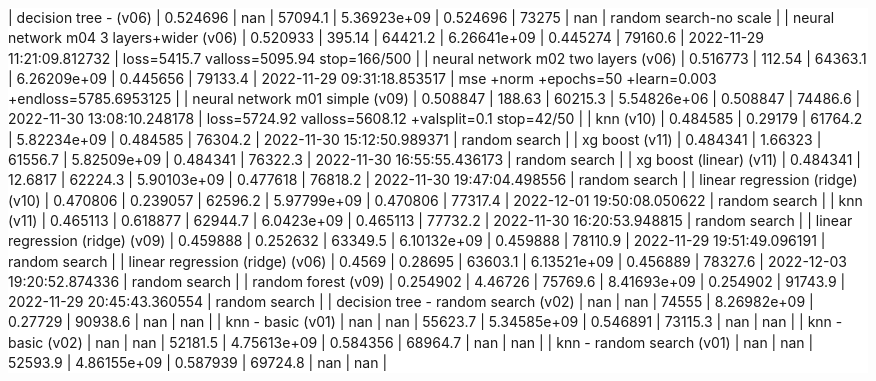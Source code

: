| decision tree - (v06)                                    |     0.524696 |  nan         |                     57094.1    |                   5.36923e+09 |            0.524696 |                73275      | nan                        | random search-no scale                                                                                                 |
| neural network m04 3 layers+wider (v06)                  |     0.520933 |  395.14      |                     64421.2    |                   6.26641e+09 |            0.445274 |                79160.6    | 2022-11-29 11:21:09.812732 | loss=5415.7 valloss=5095.94 stop=166/500                                                                               |
| neural network m02 two layers (v06)                      |     0.516773 |  112.54      |                     64363.1    |                   6.26209e+09 |            0.445656 |                79133.4    | 2022-11-29 09:31:18.853517 | mse +norm +epochs=50 +learn=0.003 +endloss=5785.6953125                                                                |
| neural network m01 simple (v09)                          |     0.508847 |  188.63      |                     60215.3    |                   5.54826e+06 |            0.508847 |                74486.6    | 2022-11-30 13:08:10.248178 | loss=5724.92 valloss=5608.12 +valsplit=0.1 stop=42/50                                                                  |
| knn (v10)                                                |     0.484585 |    0.29179   |                     61764.2    |                   5.82234e+09 |            0.484585 |                76304.2    | 2022-11-30 15:12:50.989371 | random search                                                                                                          |
| xg boost (v11)                                           |     0.484341 |    1.66323   |                     61556.7    |                   5.82509e+09 |            0.484341 |                76322.3    | 2022-11-30 16:55:55.436173 | random search                                                                                                          |
| xg boost (linear) (v11)                                  |     0.484341 |   12.6817    |                     62224.3    |                   5.90103e+09 |            0.477618 |                76818.2    | 2022-11-30 19:47:04.498556 | random search                                                                                                          |
| linear regression (ridge) (v10)                          |     0.470806 |    0.239057  |                     62596.2    |                   5.97799e+09 |            0.470806 |                77317.4    | 2022-12-01 19:50:08.050622 | random search                                                                                                          |
| knn (v11)                                                |     0.465113 |    0.618877  |                     62944.7    |                   6.0423e+09  |            0.465113 |                77732.2    | 2022-11-30 16:20:53.948815 | random search                                                                                                          |
| linear regression (ridge) (v09)                          |     0.459888 |    0.252632  |                     63349.5    |                   6.10132e+09 |            0.459888 |                78110.9    | 2022-11-29 19:51:49.096191 | random search                                                                                                          |
| linear regression (ridge) (v06)                          |     0.4569   |    0.28695   |                     63603.1    |                   6.13521e+09 |            0.456889 |                78327.6    | 2022-12-03 19:20:52.874336 | random search                                                                                                          |
| random forest (v09)                                      |     0.254902 |    4.46726   |                     75769.6    |                   8.41693e+09 |            0.254902 |                91743.9    | 2022-11-29 20:45:43.360554 | random search                                                                                                          |
| decision tree - random search (v02)                      |   nan        |  nan         |                     74555      |                   8.26982e+09 |            0.27729  |                90938.6    | nan                        | nan                                                                                                                    |
| knn - basic (v01)                                        |   nan        |  nan         |                     55623.7    |                   5.34585e+09 |            0.546891 |                73115.3    | nan                        | nan                                                                                                                    |
| knn - basic (v02)                                        |   nan        |  nan         |                     52181.5    |                   4.75613e+09 |            0.584356 |                68964.7    | nan                        | nan                                                                                                                    |
| knn - random search (v01)                                |   nan        |  nan         |                     52593.9    |                   4.86155e+09 |            0.587939 |                69724.8    | nan                        | nan                                                                                                                    |
